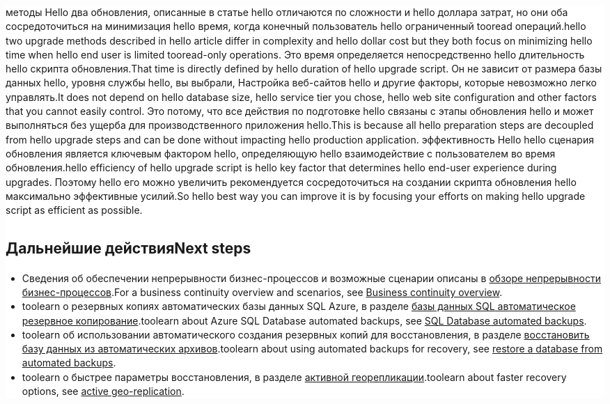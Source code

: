 <span data-ttu-id="cfecc-216">методы Hello два обновления, описанные в статье hello отличаются по сложности и hello доллара затрат, но они оба сосредоточиться на минимизация hello время, когда конечный пользователь hello ограниченный tooread операций.</span><span class="sxs-lookup"><span data-stu-id="cfecc-216">hello two upgrade methods described in hello article differ in complexity and hello dollar cost but they both focus on minimizing hello time when hello end user is limited tooread-only operations.</span></span> <span data-ttu-id="cfecc-217">Это время определяется непосредственно hello длительность hello скрипта обновления.</span><span class="sxs-lookup"><span data-stu-id="cfecc-217">That time is directly defined by hello duration of hello upgrade script.</span></span> <span data-ttu-id="cfecc-218">Он не зависит от размера базы данных hello, уровня службы hello, вы выбрали, Настройка веб-сайтов hello и другие факторы, которые невозможно легко управлять.</span><span class="sxs-lookup"><span data-stu-id="cfecc-218">It does not depend on hello database size, hello service tier you chose, hello web site configuration and other factors that you cannot easily control.</span></span> <span data-ttu-id="cfecc-219">Это потому, что все действия по подготовке hello связаны с этапы обновления hello и может выполняться без ущерба для производственного приложения hello.</span><span class="sxs-lookup"><span data-stu-id="cfecc-219">This is because all hello preparation steps are decoupled from hello upgrade steps and can be done without impacting hello production application.</span></span> <span data-ttu-id="cfecc-220">эффективность Hello hello сценария обновления является ключевым фактором hello, определяющую hello взаимодействие с пользователем во время обновления.</span><span class="sxs-lookup"><span data-stu-id="cfecc-220">hello efficiency of hello upgrade script is hello key factor that determines hello end-user experience during upgrades.</span></span> <span data-ttu-id="cfecc-221">Поэтому hello его можно увеличить рекомендуется сосредоточиться на создании скрипта обновления hello максимально эффективные усилий.</span><span class="sxs-lookup"><span data-stu-id="cfecc-221">So hello best way you can improve it is by focusing your efforts on making hello upgrade script as efficient as possible.</span></span>  

## <a name="next-steps"></a><span data-ttu-id="cfecc-222">Дальнейшие действия</span><span class="sxs-lookup"><span data-stu-id="cfecc-222">Next steps</span></span>
* <span data-ttu-id="cfecc-223">Сведения об обеспечении непрерывности бизнес-процессов и возможные сценарии описаны в [обзоре непрерывности бизнес-процессов](sql-database-business-continuity.md).</span><span class="sxs-lookup"><span data-stu-id="cfecc-223">For a business continuity overview and scenarios, see [Business continuity overview](sql-database-business-continuity.md).</span></span>
* <span data-ttu-id="cfecc-224">toolearn о резервных копиях автоматических базы данных SQL Azure, в разделе [базы данных SQL автоматическое резервное копирование](sql-database-automated-backups.md).</span><span class="sxs-lookup"><span data-stu-id="cfecc-224">toolearn about Azure SQL Database automated backups, see [SQL Database automated backups](sql-database-automated-backups.md).</span></span>
* <span data-ttu-id="cfecc-225">toolearn об использовании автоматического создания резервных копий для восстановления, в разделе [восстановить базу данных из автоматических архивов](sql-database-recovery-using-backups.md).</span><span class="sxs-lookup"><span data-stu-id="cfecc-225">toolearn about using automated backups for recovery, see [restore a database from automated backups](sql-database-recovery-using-backups.md).</span></span>
* <span data-ttu-id="cfecc-226">toolearn о быстрее параметры восстановления, в разделе [активной георепликации](sql-database-geo-replication-overview.md).</span><span class="sxs-lookup"><span data-stu-id="cfecc-226">toolearn about faster recovery options, see [active geo-replication](sql-database-geo-replication-overview.md).</span></span>


